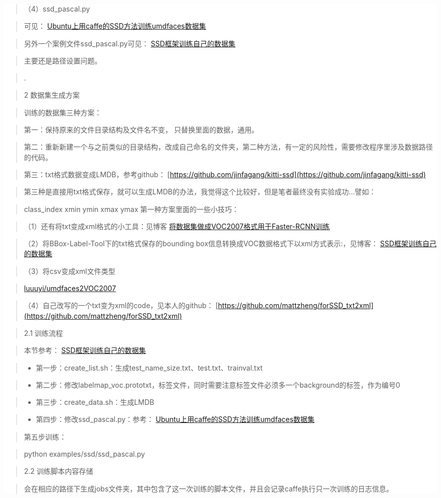 > （4）ssd_pascal.py

> 可见：
> [Ubuntu上用caffe的SSD方法训练umdfaces数据集](http://blog.csdn.net/u013738531/article/details/61934587)

> 另外一个案例文件ssd_pascal.py可见：
> [SSD框架训练自己的数据集](http://www.cnblogs.com/objectDetect/p/5780006.html)

> 主要还是路径设置问题。

> .

> 2 数据集生成方案

> 训练的数据集三种方案：

> 第一：保持原来的文件目录结构及文件名不变， 只替换里面的数据，通用。

> 第二：重新新建一个与之前类似的目录结构，改成自己命名的文件夹，第二种方法，有一定的风险性，需要修改程序里涉及数据路径的代码。

> 第三：txt格式数据变成LMDB，参考github：
> [https://github.com/jinfagang/kitti-ssd](https://github.com/jinfagang/kitti-ssd)

> 第三种是直接用txt格式保存，就可以生成LMDB的办法，我觉得这个比较好，但是笔者最终没有实验成功…譬如：

> class_index xmin ymin xmax ymax
> 第一种方案里面的一些小技巧：

> （1）还有将txt变成xml格式的小工具：见博客
> [将数据集做成VOC2007格式用于Faster-RCNN训练](http://blog.csdn.net/sinat_30071459/article/details/50723212)

> （2）将BBox-Label-Tool下的txt格式保存的bounding box信息转换成VOC数据格式下以xml方式表示:，见博客：
> [SSD框架训练自己的数据集](http://www.cnblogs.com/objectDetect/p/5780006.html)

> （3）将csv变成xml文件类型

> [luuuyi/umdfaces2VOC2007](https://github.com/luuuyi/umdfaces2VOC2007)

> （4）自己改写的一个txt变为xml的code，见本人的github：
> [https://github.com/mattzheng/forSSD_txt2xml](https://github.com/mattzheng/forSSD_txt2xml)

> 2.1 训练流程

> 本节参考：
> [SSD框架训练自己的数据集](http://www.cnblogs.com/objectDetect/p/5780006.html)

> - 第一步：create_list.sh：生成test_name_size.txt、test.txt、trainval.txt

> - 第二步：修改labelmap_voc.prototxt，标签文件，同时需要注意标签文件必须多一个background的标签，作为编号0

> - 第三步：create_data.sh：生成LMDB

> - 第四步：修改ssd_pascal.py：参考：
> [Ubuntu上用caffe的SSD方法训练umdfaces数据集](http://blog.csdn.net/u013738531/article/details/61934587)

> 第五步训练：

> python examples/ssd/ssd_pascal.py

> 2.2 训练脚本内容存储

> 会在相应的路径下生成jobs文件夹，其中包含了这一次训练的脚本文件，并且会记录caffe执行只一次训练的日志信息。
